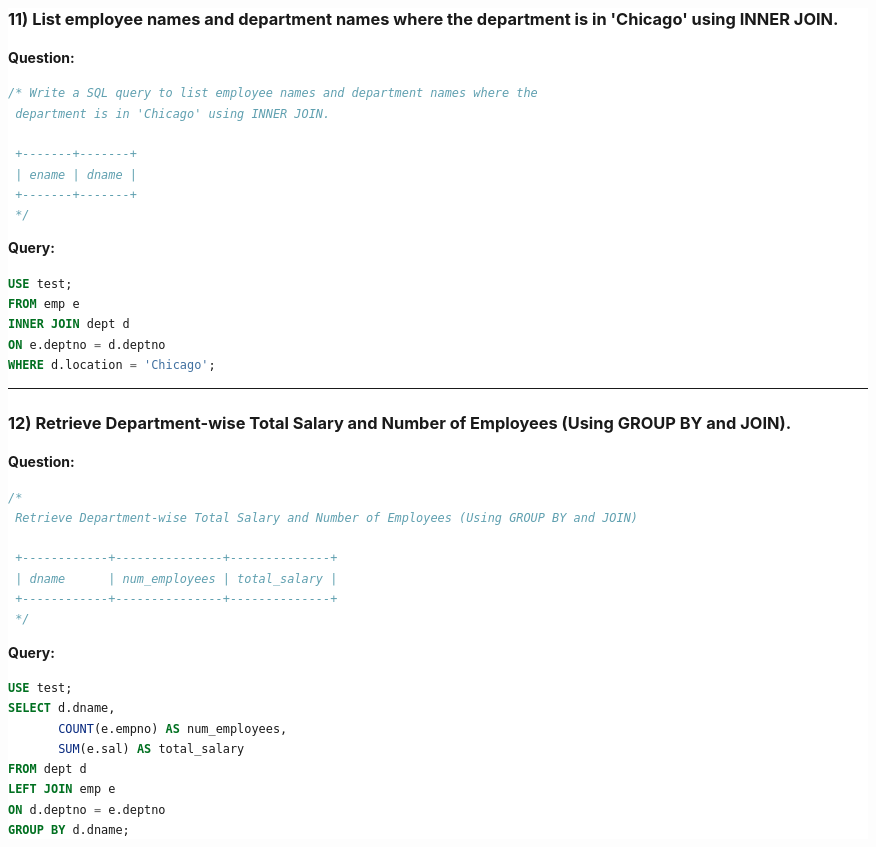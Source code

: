 
### 11) List employee names and department names where the department is in 'Chicago' using INNER JOIN.

**Question:**

```sql
/* Write a SQL query to list employee names and department names where the 
 department is in 'Chicago' using INNER JOIN.
 
 +-------+-------+
 | ename | dname |
 +-------+-------+
 */
```

**Query:**

```sql
USE test;
FROM emp e
INNER JOIN dept d
ON e.deptno = d.deptno
WHERE d.location = 'Chicago';
```


---

### 12) Retrieve Department-wise Total Salary and Number of Employees (Using GROUP BY and JOIN).

**Question:**

```sql
/* 
 Retrieve Department-wise Total Salary and Number of Employees (Using GROUP BY and JOIN)
 
 +------------+---------------+--------------+
 | dname      | num_employees | total_salary |
 +------------+---------------+--------------+
 */
```

**Query:**

```sql
USE test;
SELECT d.dname, 
       COUNT(e.empno) AS num_employees,
       SUM(e.sal) AS total_salary
FROM dept d
LEFT JOIN emp e
ON d.deptno = e.deptno
GROUP BY d.dname;

```
